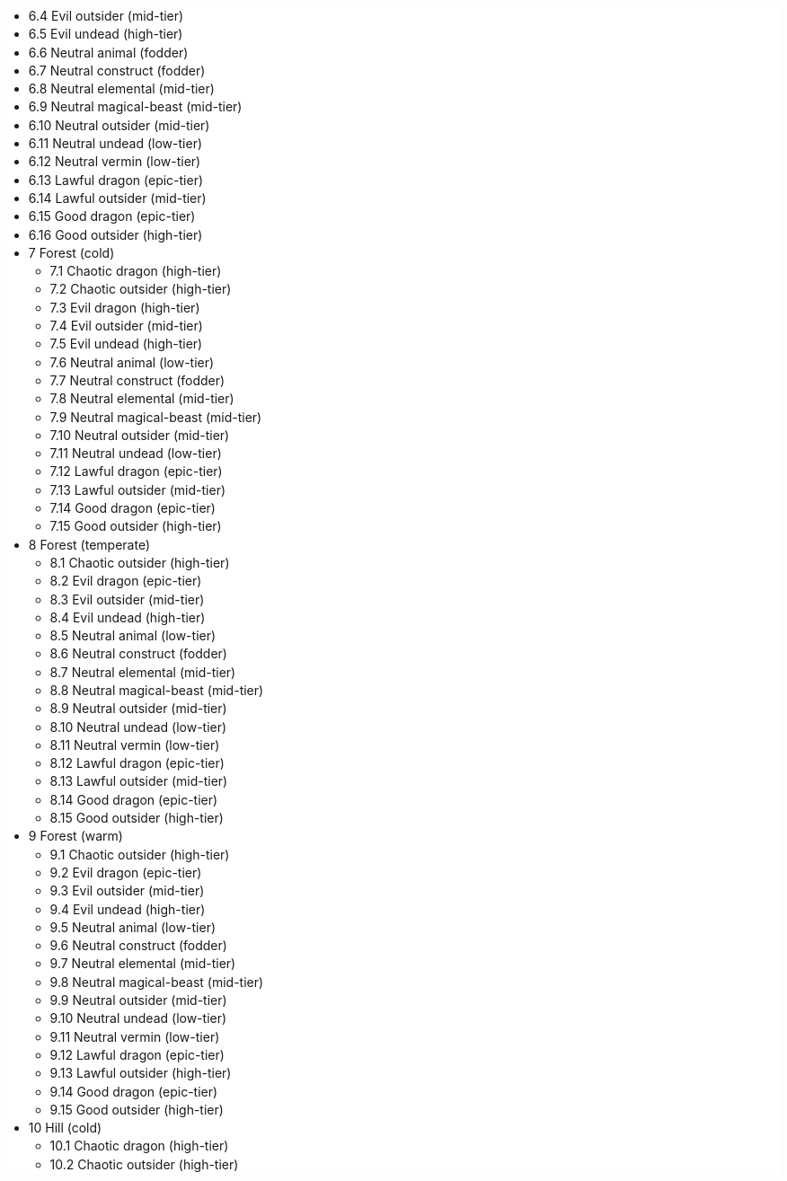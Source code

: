   * 6.4 Evil outsider (mid-tier)
  * 6.5 Evil undead (high-tier)
  * 6.6 Neutral animal (fodder)
  * 6.7 Neutral construct (fodder)
  * 6.8 Neutral elemental (mid-tier)
  * 6.9 Neutral magical-beast (mid-tier)
  * 6.10 Neutral outsider (mid-tier)
  * 6.11 Neutral undead (low-tier)
  * 6.12 Neutral vermin (low-tier)
  * 6.13 Lawful dragon (epic-tier)
  * 6.14 Lawful outsider (mid-tier)
  * 6.15 Good dragon (epic-tier)
  * 6.16 Good outsider (high-tier)
* 7 Forest (cold)
  * 7.1 Chaotic dragon (high-tier)
  * 7.2 Chaotic outsider (high-tier)
  * 7.3 Evil dragon (high-tier)
  * 7.4 Evil outsider (mid-tier)
  * 7.5 Evil undead (high-tier)
  * 7.6 Neutral animal (low-tier)
  * 7.7 Neutral construct (fodder)
  * 7.8 Neutral elemental (mid-tier)
  * 7.9 Neutral magical-beast (mid-tier)
  * 7.10 Neutral outsider (mid-tier)
  * 7.11 Neutral undead (low-tier)
  * 7.12 Lawful dragon (epic-tier)
  * 7.13 Lawful outsider (mid-tier)
  * 7.14 Good dragon (epic-tier)
  * 7.15 Good outsider (high-tier)
* 8 Forest (temperate)
  * 8.1 Chaotic outsider (high-tier)
  * 8.2 Evil dragon (epic-tier)
  * 8.3 Evil outsider (mid-tier)
  * 8.4 Evil undead (high-tier)
  * 8.5 Neutral animal (low-tier)
  * 8.6 Neutral construct (fodder)
  * 8.7 Neutral elemental (mid-tier)
  * 8.8 Neutral magical-beast (mid-tier)
  * 8.9 Neutral outsider (mid-tier)
  * 8.10 Neutral undead (low-tier)
  * 8.11 Neutral vermin (low-tier)
  * 8.12 Lawful dragon (epic-tier)
  * 8.13 Lawful outsider (mid-tier)
  * 8.14 Good dragon (epic-tier)
  * 8.15 Good outsider (high-tier)
* 9 Forest (warm)
  * 9.1 Chaotic outsider (high-tier)
  * 9.2 Evil dragon (epic-tier)
  * 9.3 Evil outsider (mid-tier)
  * 9.4 Evil undead (high-tier)
  * 9.5 Neutral animal (low-tier)
  * 9.6 Neutral construct (fodder)
  * 9.7 Neutral elemental (mid-tier)
  * 9.8 Neutral magical-beast (mid-tier)
  * 9.9 Neutral outsider (mid-tier)
  * 9.10 Neutral undead (low-tier)
  * 9.11 Neutral vermin (low-tier)
  * 9.12 Lawful dragon (epic-tier)
  * 9.13 Lawful outsider (high-tier)
  * 9.14 Good dragon (epic-tier)
  * 9.15 Good outsider (high-tier)
* 10 Hill (cold)
  * 10.1 Chaotic dragon (high-tier)
  * 10.2 Chaotic outsider (high-tier)